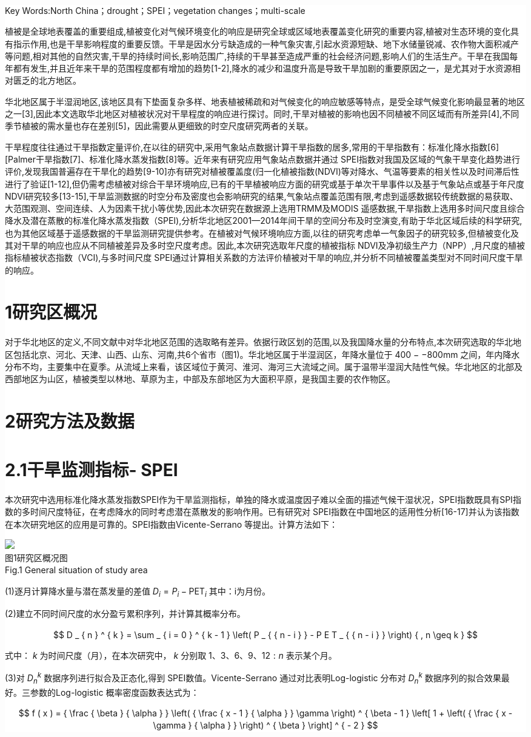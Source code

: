 Key Words:North China；drought；SPEI；vegetation changes；multi-scale

植被是全球地表覆盖的重要组成,植被变化对气候环境变化的响应是研究全球或区域地表覆盖变化研究的重要内容,植被对生态环境的变化具有指示作用,也是干旱影响程度的重要反馈。干旱是因水分亏缺造成的一种气象灾害,引起水资源短缺、地下水储量锐减、农作物大面积减产等问题,相对其他的自然灾害,干旱的持续时间长,影响范围广,持续的干旱甚至造成严重的社会经济问题,影响人们的生活生产。干旱在我国每年都有发生,并且近年来干旱的范围程度都有增加的趋势[1-2],降水的减少和温度升高是导致干旱加剧的重要原因之一，是尤其对于水资源相对匮乏的北方地区。

华北地区属于半湿润地区,该地区具有下垫面复杂多样、地表植被稀疏和对气候变化的响应敏感等特点，是受全球气候变化影响最显著的地区之一[3],因此本文选取华北地区对植被状况对干旱程度的响应进行探讨。同时,干旱对植被的影响也因不同植被不同区域而有所差异[4],不同季节植被的需水量也存在差别[5]，因此需要从更细致的时空尺度研究两者的关联。

干旱程度往往通过干旱指数定量评价,在以往的研究中,采用气象站点数据计算干旱指数的居多,常用的干旱指数有：标准化降水指数[6][Palmer干旱指数[7]、标准化降水蒸发指数[8]等。近年来有研究应用气象站点数据并通过 SPEI指数对我国及区域的气象干旱变化趋势进行评价,发现我国普遍存在干旱化的趋势[9-10]亦有研究对植被覆盖度(归一化植被指数(NDVI)等对降水、气温等要素的相关性以及时间滞后性进行了验证[1-12],但仍需考虑植被对综合干旱环境响应,已有的干旱植被响应方面的研究或基于单次干旱事件以及基于气象站点或基于年尺度NDVI研究较多[13-15],干旱监测数据的时空分布及密度也会影响研究的结果,气象站点覆盖范围有限,考虑到遥感数据较传统数据的易获取、大范围观测、空间连续、人为因素干扰小等优势,因此本次研究在数据源上选用TRMM及MODIS 遥感数据,干旱指数上选用多时间尺度且综合降水及潜在蒸散的标准化降水蒸发指数（SPEI),分析华北地区2001—2014年间干旱的空间分布及时空演变,有助于华北区域后续的科学研究,也为其他区域基于遥感数据的干旱监测研究提供参考。在植被对气候环境响应方面,以往的研究考虑单一气象因子的研究较多,但植被变化及其对干旱的响应也应从不同植被差异及多时空尺度考虑。因此,本次研究选取年尺度的植被指标 NDVI及净初级生产力（NPP）,月尺度的植被指标植被状态指数（VCI),与多时间尺度 SPEI通过计算相关系数的方法评价植被对干旱的响应,并分析不同植被覆盖类型对不同时间尺度干旱的响应。

# 1研究区概况

对于华北地区的定义,不同文献中对华北地区范围的选取略有差异。依据行政区划的范围,以及我国降水量的分布特点,本次研究选取的华北地区包括北京、河北、天津、山西、山东、河南,共6个省市（图1)。华北地区属于半湿润区，年降水量位于 $4 0 0 { \ - } { \ - } 8 0 0 { \mathrm { m m } }$ 之间，年内降水分布不均，主要集中在夏季。从流域上来看，该区域位于黄河、淮河、海河三大流域之间。属于温带半湿润大陆性气候。华北地区的北部及西部地区为山区，植被类型以林地、草原为主，中部及东部地区为大面积平原，是我国主要的农作物区。

# 2研究方法及数据

# 2.1干旱监测指标- SPEI

本次研究中选用标准化降水蒸发指数SPEI作为干旱监测指标，单独的降水或温度因子难以全面的描述气候干湿状况，SPEI指数既具有SPI指数的多时间尺度特征，在考虑降水的同时考虑潜在蒸散发的影响作用。已有研究对 SPEI指数在中国地区的适用性分析[16-17]并认为该指数在本次研究地区的应用是可靠的。SPEI指数由Vicente-Serrano 等提出。计算方法如下：

![](images/fcc2fa4ceb0cc2e1ee3c9f52ba9db8a665813b9ecc0a15613387316e25e70e82.jpg)  
图1研究区概况图  
Fig.1 General situation of study area

(1)逐月计算降水量与潜在蒸发量的差值 $D _ { i } { = } P _ { i } { - } \mathrm { P E T } _ { i }$ 其中：i为月份。

(2)建立不同时间尺度的水分盈亏累积序列，并计算其概率分布。

$$
D _ { n } ^ { k } = \sum _ { i = 0 } ^ { k - 1 } \left( P _ { { n - i } } - P E T _ { { n - i } } \right) { , n \geq k }
$$

式中： $k$ 为时间尺度（月），在本次研究中， $k$ 分别取 $1 、 3 、 6 、 9 、 1 2 : n$ 表示某个月。

(3)对 $D _ { n } ^ { k }$ 数据序列进行拟合及正态化,得到 SPEI数值。Vicente-Serrano 通过对比表明Log-logistic 分布对 $D _ { n } ^ { k }$ 数据序列的拟合效果最好。三参数的Log-logistic 概率密度函数表达式为：

$$
f ( x ) = { \frac { \beta } { \alpha } } \left( { \frac { x - 1 } { \alpha } } \gamma \right) ^ { \beta - 1 } \left[ 1 + \left( { \frac { x - \gamma } { \alpha } } \right) ^ { \beta } \right] ^ { - 2 }
$$
